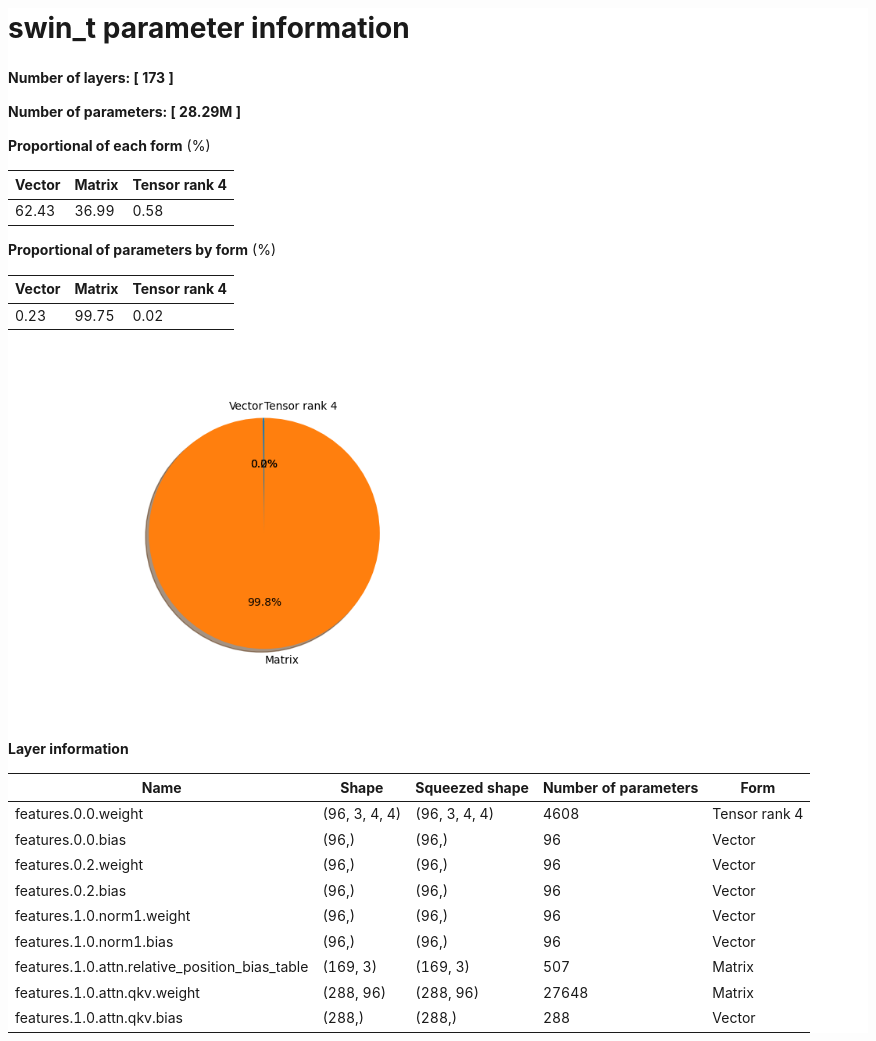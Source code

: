 # swin_t parameter information

**Number of layers: [ 173 ]**

**Number of parameters: [ 28.29M ]**

**Proportional of each form** (%)

| Vector | Matrix | Tensor rank 4 | 
|  --- | --- | --- |
| 62.43 | 36.99 | 0.58 | 

**Proportional of parameters by form** (%)


| Vector | Matrix | Tensor rank 4 | 
|  --- | --- | --- |
| 0.23 | 99.75 | 0.02 | 

<img src="../figs/swin_t_pie_chart.png" alt="pie_chart" width="500"/>

**Layer information**


| Name | Shape | Squeezed shape | Number of parameters | Form |
| --- | --- | --- | --- | --- |
| features.0.0.weight | (96, 3, 4, 4) | (96, 3, 4, 4) | 4608 | Tensor rank 4 |
| features.0.0.bias | (96,) | (96,) | 96 | Vector |
| features.0.2.weight | (96,) | (96,) | 96 | Vector |
| features.0.2.bias | (96,) | (96,) | 96 | Vector |
| features.1.0.norm1.weight | (96,) | (96,) | 96 | Vector |
| features.1.0.norm1.bias | (96,) | (96,) | 96 | Vector |
| features.1.0.attn.relative_position_bias_table | (169, 3) | (169, 3) | 507 | Matrix |
| features.1.0.attn.qkv.weight | (288, 96) | (288, 96) | 27648 | Matrix |
| features.1.0.attn.qkv.bias | (288,) | (288,) | 288 | Vector |